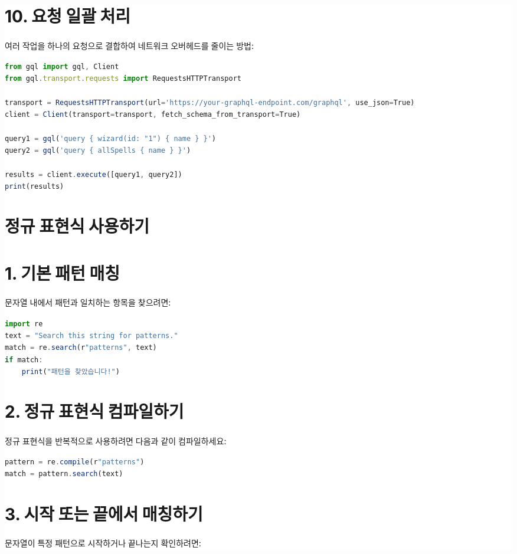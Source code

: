 # 10. 요청 일괄 처리

여러 작업을 하나의 요청으로 결합하여 네트워크 오버헤드를 줄이는 방법:

```js
from gql import gql, Client
from gql.transport.requests import RequestsHTTPTransport

transport = RequestsHTTPTransport(url='https://your-graphql-endpoint.com/graphql', use_json=True)
client = Client(transport=transport, fetch_schema_from_transport=True)

query1 = gql('query { wizard(id: "1") { name } }')
query2 = gql('query { allSpells { name } }')

results = client.execute([query1, query2])
print(results)
```

<div class="content-ad"></div>

# 정규 표현식 사용하기

# 1. 기본 패턴 매칭

문자열 내에서 패턴과 일치하는 항목을 찾으려면:

```js
import re
text = "Search this string for patterns."
match = re.search(r"patterns", text)
if match:
    print("패턴을 찾았습니다!")
```

<div class="content-ad"></div>

# 2. 정규 표현식 컴파일하기

정규 표현식을 반복적으로 사용하려면 다음과 같이 컴파일하세요:

```js
pattern = re.compile(r"patterns")
match = pattern.search(text)
```

# 3. 시작 또는 끝에서 매칭하기

<div class="content-ad"></div>

문자열이 특정 패턴으로 시작하거나 끝나는지 확인하려면:
